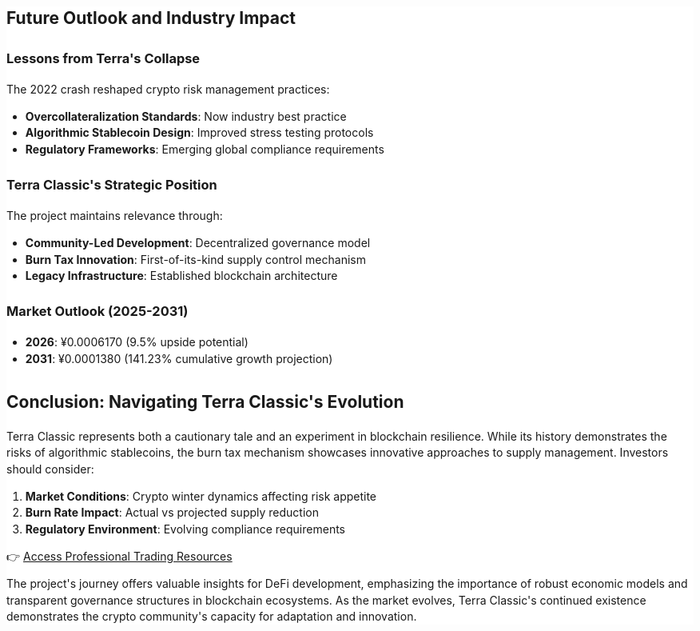 ## Future Outlook and Industry Impact

### Lessons from Terra's Collapse  
The 2022 crash reshaped crypto risk management practices:  
- **Overcollateralization Standards**: Now industry best practice  
- **Algorithmic Stablecoin Design**: Improved stress testing protocols  
- **Regulatory Frameworks**: Emerging global compliance requirements  

### Terra Classic's Strategic Position  
The project maintains relevance through:  
- **Community-Led Development**: Decentralized governance model  
- **Burn Tax Innovation**: First-of-its-kind supply control mechanism  
- **Legacy Infrastructure**: Established blockchain architecture  

### Market Outlook (2025-2031)  
- **2026**: ¥0.0006170 (9.5% upside potential)  
- **2031**: ¥0.0001380 (141.23% cumulative growth projection)  

## Conclusion: Navigating Terra Classic's Evolution

Terra Classic represents both a cautionary tale and an experiment in blockchain resilience. While its history demonstrates the risks of algorithmic stablecoins, the burn tax mechanism showcases innovative approaches to supply management. Investors should consider:  
1. **Market Conditions**: Crypto winter dynamics affecting risk appetite  
2. **Burn Rate Impact**: Actual vs projected supply reduction  
3. **Regulatory Environment**: Evolving compliance requirements  

👉 [Access Professional Trading Resources](https://bit.ly/okx-bonus)

The project's journey offers valuable insights for DeFi development, emphasizing the importance of robust economic models and transparent governance structures in blockchain ecosystems. As the market evolves, Terra Classic's continued existence demonstrates the crypto community's capacity for adaptation and innovation.